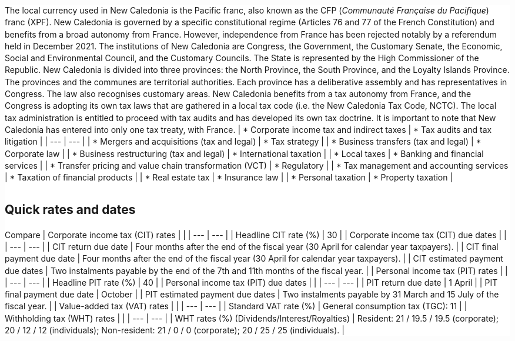 The local currency used in New Caledonia is the Pacific franc, also known as the CFP (*Communauté Française du Pacifique*) franc (XPF).
New Caledonia is governed by a specific constitutional regime (Articles 76 and 77 of the French Constitution) and benefits from a broad autonomy from France. However, independence from France has been rejected notably by a referendum held in December 2021.
The institutions of New Caledonia are Congress, the Government, the Customary Senate, the Economic, Social and Environmental Council, and the Customary Councils.
The State is represented by the High Commissioner of the Republic.
New Caledonia is divided into three provinces: the North Province, the South Province, and the Loyalty Islands Province. The provinces and the communes are territorial authorities. Each province has a deliberative assembly and has representatives in Congress. The law also recognises customary areas.
New Caledonia benefits from a tax autonomy from France, and the Congress is adopting its own tax laws that are gathered in a local tax code (i.e. the New Caledonia Tax Code, NCTC). The local tax administration is entitled to proceed with tax audits and has developed its own tax doctrine.
It is important to note that New Caledonia has entered into only one tax treaty, with France.
| * Corporate income tax and indirect taxes | * Tax audits and tax litigation |
| --- | --- |
| * Mergers and acquisitions (tax and legal) | * Tax strategy |
| * Business transfers (tax and legal) | * Corporate law |
| * Business restructuring (tax and legal) | * International taxation |
| * Local taxes | * Banking and financial services |
| * Transfer pricing and value chain transformation (VCT) | * Regulatory |
| * Tax management and accounting services | * Taxation of financial products |
| * Real estate tax | * Insurance law |
| * Personal taxation | * Property taxation |
## Quick rates and dates
Compare
| Corporate income tax (CIT) rates | |
| --- | --- |
| Headline CIT rate (%) | 30 |
| Corporate income tax (CIT) due dates | |
| --- | --- |
| CIT return due date | Four months after the end of the fiscal year (30 April for calendar year taxpayers). |
| CIT final payment due date | Four months after the end of the fiscal year (30 April for calendar year taxpayers). |
| CIT estimated payment due dates | Two instalments payable by the end of the 7th and 11th months of the fiscal year. |
| Personal income tax (PIT) rates | |
| --- | --- |
| Headline PIT rate (%) | 40 |
| Personal income tax (PIT) due dates | |
| --- | --- |
| PIT return due date | 1 April |
| PIT final payment due date | October |
| PIT estimated payment due dates | Two instalments payable by 31 March and 15 July of the fiscal year. |
| Value-added tax (VAT) rates | |
| --- | --- |
| Standard VAT rate (%) | General consumption tax (TGC): 11 |
| Withholding tax (WHT) rates | |
| --- | --- |
| WHT rates (%) (Dividends/Interest/Royalties) | Resident: 21 / 19.5 / 19.5 (corporate);  20 / 12 / 12 (individuals);  Non-resident: 21 / 0 / 0 (corporate);  20 / 25 / 25 (individuals). |